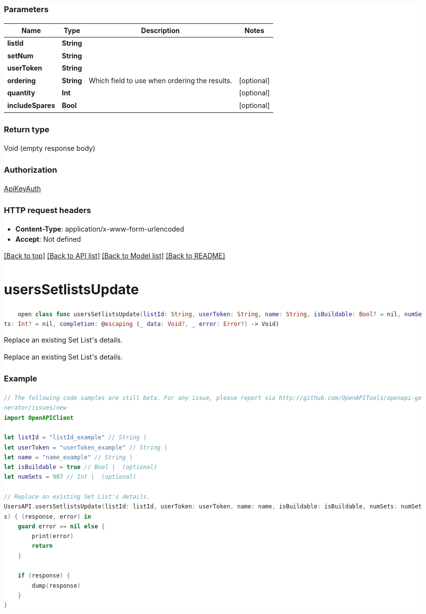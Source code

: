 ### Parameters

Name | Type | Description  | Notes
------------- | ------------- | ------------- | -------------
 **listId** | **String** |  | 
 **setNum** | **String** |  | 
 **userToken** | **String** |  | 
 **ordering** | **String** | Which field to use when ordering the results. | [optional] 
 **quantity** | **Int** |  | [optional] 
 **includeSpares** | **Bool** |  | [optional] 

### Return type

Void (empty response body)

### Authorization

[ApiKeyAuth](../README.md#ApiKeyAuth)

### HTTP request headers

 - **Content-Type**: application/x-www-form-urlencoded
 - **Accept**: Not defined

[[Back to top]](#) [[Back to API list]](../README.md#documentation-for-api-endpoints) [[Back to Model list]](../README.md#documentation-for-models) [[Back to README]](../README.md)

# **usersSetlistsUpdate**
```swift
    open class func usersSetlistsUpdate(listId: String, userToken: String, name: String, isBuildable: Bool? = nil, numSets: Int? = nil, completion: @escaping (_ data: Void?, _ error: Error?) -> Void)
```

Replace an existing Set List's details.

Replace an existing Set List's details.

### Example
```swift
// The following code samples are still beta. For any issue, please report via http://github.com/OpenAPITools/openapi-generator/issues/new
import OpenAPIClient

let listId = "listId_example" // String | 
let userToken = "userToken_example" // String | 
let name = "name_example" // String | 
let isBuildable = true // Bool |  (optional)
let numSets = 987 // Int |  (optional)

// Replace an existing Set List's details.
UsersAPI.usersSetlistsUpdate(listId: listId, userToken: userToken, name: name, isBuildable: isBuildable, numSets: numSets) { (response, error) in
    guard error == nil else {
        print(error)
        return
    }

    if (response) {
        dump(response)
    }
}
```
